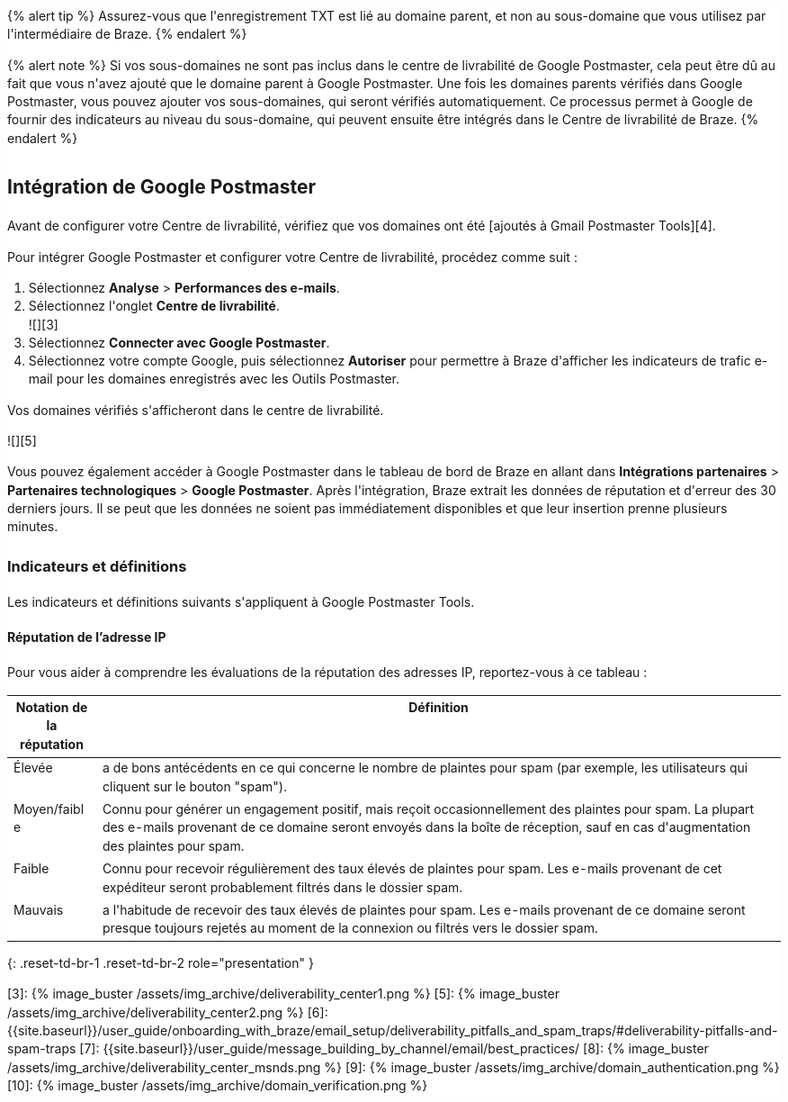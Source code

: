 {% alert tip %}
Assurez-vous que l'enregistrement TXT est lié au domaine parent, et non au sous-domaine que vous utilisez par l'intermédiaire de Braze.
{% endalert %}

{% alert note %}
Si vos sous-domaines ne sont pas inclus dans le centre de livrabilité de Google Postmaster, cela peut être dû au fait que vous n'avez ajouté que le domaine parent à Google Postmaster. Une fois les domaines parents vérifiés dans Google Postmaster, vous pouvez ajouter vos sous-domaines, qui seront vérifiés automatiquement. Ce processus permet à Google de fournir des indicateurs au niveau du sous-domaine, qui peuvent ensuite être intégrés dans le Centre de livrabilité de Braze.
{% endalert %}

## Intégration de Google Postmaster

Avant de configurer votre Centre de livrabilité, vérifiez que vos domaines ont été [ajoutés à Gmail Postmaster Tools][4].

Pour intégrer Google Postmaster et configurer votre Centre de livrabilité, procédez comme suit :

1. Sélectionnez **Analyse** > **Performances des e-mails**.
2. Sélectionnez l'onglet **Centre de livrabilité**. <br>![][3]
3. Sélectionnez **Connecter avec Google Postmaster**. 
4. Sélectionnez votre compte Google, puis sélectionnez **Autoriser** pour permettre à Braze d'afficher les indicateurs de trafic e-mail pour les domaines enregistrés avec les Outils Postmaster. 

Vos domaines vérifiés s'afficheront dans le centre de livrabilité. 

![][5]

Vous pouvez également accéder à Google Postmaster dans le tableau de bord de Braze en allant dans **Intégrations partenaires** > **Partenaires technologiques** > **Google Postmaster**. Après l'intégration, Braze extrait les données de réputation et d'erreur des 30 derniers jours. Il se peut que les données ne soient pas immédiatement disponibles et que leur insertion prenne plusieurs minutes.

### Indicateurs et définitions

Les indicateurs et définitions suivants s'appliquent à Google Postmaster Tools.

#### Réputation de l’adresse IP 

Pour vous aider à comprendre les évaluations de la réputation des adresses IP, reportez-vous à ce tableau :

| Notation de la réputation | Définition |
| ----- | ---------- |
| Élevée | a de bons antécédents en ce qui concerne le nombre de plaintes pour spam (par exemple, les utilisateurs qui cliquent sur le bouton "spam"). |
| Moyen/faible | Connu pour générer un engagement positif, mais reçoit occasionnellement des plaintes pour spam. La plupart des e-mails provenant de ce domaine seront envoyés dans la boîte de réception, sauf en cas d'augmentation des plaintes pour spam. |
| Faible | Connu pour recevoir régulièrement des taux élevés de plaintes pour spam. Les e-mails provenant de cet expéditeur seront probablement filtrés dans le dossier spam. |
| Mauvais | a l'habitude de recevoir des taux élevés de plaintes pour spam. Les e-mails provenant de ce domaine seront presque toujours rejetés au moment de la connexion ou filtrés vers le dossier spam. |
{: .reset-td-br-1 .reset-td-br-2 role="presentation" }


[1]: https://www.gmail.com/postmaster/
[2]: https://developers.google.com/gmail/markup/registering-with-google
[3]: {% image_buster /assets/img_archive/deliverability_center1.png %}
[5]: {% image_buster /assets/img_archive/deliverability_center2.png %}
[6]: {{site.baseurl}}/user_guide/onboarding_with_braze/email_setup/deliverability_pitfalls_and_spam_traps/#deliverability-pitfalls-and-spam-traps
[7]: {{site.baseurl}}/user_guide/message_building_by_channel/email/best_practices/
[8]: {% image_buster /assets/img_archive/deliverability_center_msnds.png %}
[9]: {% image_buster /assets/img_archive/domain_authentication.png %}
[10]: {% image_buster /assets/img_archive/domain_verification.png %}